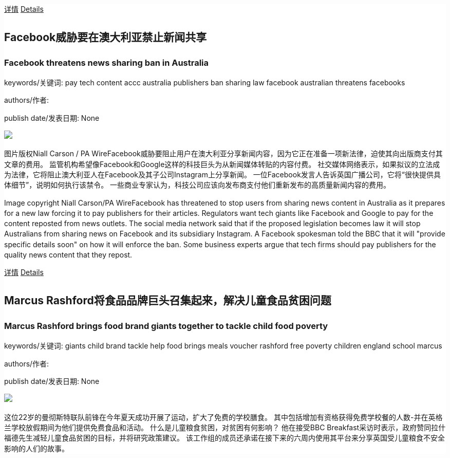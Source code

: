 [详情](Is%20Elon%20Musk%20over-hyping%20his%20brain-hacking%20Neuralink%20tech%3F_zh.md) [Details](Is%20Elon%20Musk%20over-hyping%20his%20brain-hacking%20Neuralink%20tech%3F.md)


## Facebook威胁要在澳大利亚禁止新闻共享

### Facebook threatens news sharing ban in Australia

keywords/关键词: pay tech content accc australia publishers ban sharing law facebook australian threatens facebooks

authors/作者: 

publish date/发表日期: None

![](https://ichef.bbci.co.uk/news/1024/branded_news/3B87/production/_114193251_tv063034841.jpg)

图片版权Niall Carson / PA WireFacebook威胁要阻止用户在澳大利亚分享新闻内容，因为它正在准备一项新法律，迫使其向出版商支付其文章的费用。
监管机构希望像Facebook和Google这样的科技巨头为从新闻媒体转贴的内容付费。
社交媒体网络表示，如果拟议的立法成为法律，它将阻止澳大利亚人在Facebook及其子公司Instagram上分享新闻。
一位Facebook发言人告诉英国广播公司，它将“很快提供具体细节”，说明如何执行该禁令。
一些商业专家认为，科技公司应该向发布商支付他们重新发布的高质量新闻内容的费用。

Image copyright Niall Carson/PA WireFacebook has threatened to stop users from sharing news content in Australia as it prepares for a new law forcing it to pay publishers for their articles.
Regulators want tech giants like Facebook and Google to pay for the content reposted from news outlets.
The social media network said that if the proposed legislation becomes law it will stop Australians from sharing news on Facebook and its subsidiary Instagram.
A Facebook spokesman told the BBC that it will "provide specific details soon" on how it will enforce the ban.
Some business experts argue that tech firms should pay publishers for the quality news content that they repost.

[详情](Facebook%20threatens%20news%20sharing%20ban%20in%20Australia_zh.md) [Details](Facebook%20threatens%20news%20sharing%20ban%20in%20Australia.md)


## Marcus Rashford将食品品牌巨头召集起来，解决儿童食品贫困问题

### Marcus Rashford brings food brand giants together to tackle child food poverty

keywords/关键词: giants child brand tackle help food brings meals voucher rashford free poverty children england school marcus

authors/作者: 

publish date/发表日期: None

![](https://ichef.bbci.co.uk/images/ic/1024x576/p08q52nt.jpg)

这位22岁的曼彻斯特联队前锋在今年夏天成功开展了运动，扩大了免费的学校膳食。
其中包括增加有资格获得免费学校餐的人数-并在英格兰学校放假期间为他们提供免费食品和活动。
什么是儿童粮食贫困，对贫困有何影响？
他在接受BBC Breakfast采访时表示，政府赞同拉什福德先生减轻儿童食品贫困的目标，并将研究政策建议。
该工作组的成员还承诺在接下来的六周内使用其平台来分享英国受儿童粮食不安全影响的人们的故事。
